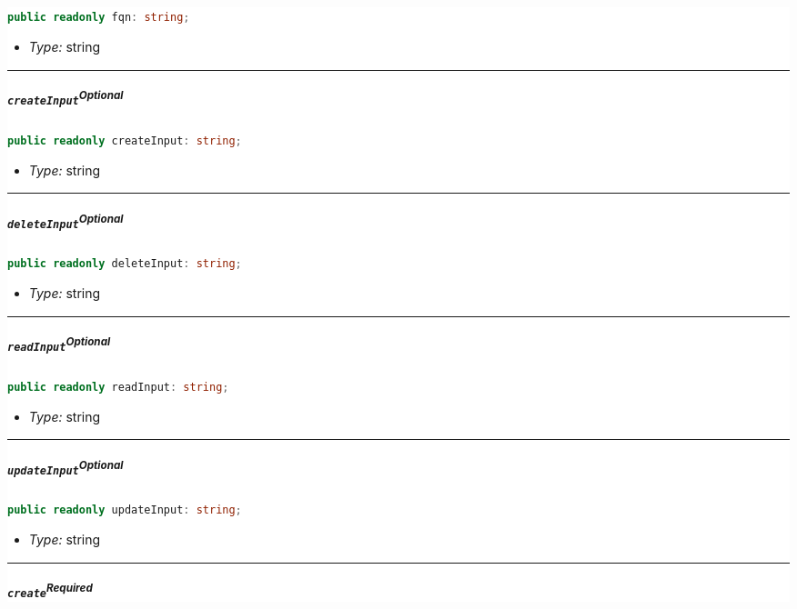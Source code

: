 ```typescript
public readonly fqn: string;
```

- *Type:* string

---

##### `createInput`<sup>Optional</sup> <a name="createInput" id="@cdktf/provider-azurerm.lbProbe.LbProbeTimeoutsOutputReference.property.createInput"></a>

```typescript
public readonly createInput: string;
```

- *Type:* string

---

##### `deleteInput`<sup>Optional</sup> <a name="deleteInput" id="@cdktf/provider-azurerm.lbProbe.LbProbeTimeoutsOutputReference.property.deleteInput"></a>

```typescript
public readonly deleteInput: string;
```

- *Type:* string

---

##### `readInput`<sup>Optional</sup> <a name="readInput" id="@cdktf/provider-azurerm.lbProbe.LbProbeTimeoutsOutputReference.property.readInput"></a>

```typescript
public readonly readInput: string;
```

- *Type:* string

---

##### `updateInput`<sup>Optional</sup> <a name="updateInput" id="@cdktf/provider-azurerm.lbProbe.LbProbeTimeoutsOutputReference.property.updateInput"></a>

```typescript
public readonly updateInput: string;
```

- *Type:* string

---

##### `create`<sup>Required</sup> <a name="create" id="@cdktf/provider-azurerm.lbProbe.LbProbeTimeoutsOutputReference.property.create"></a>
